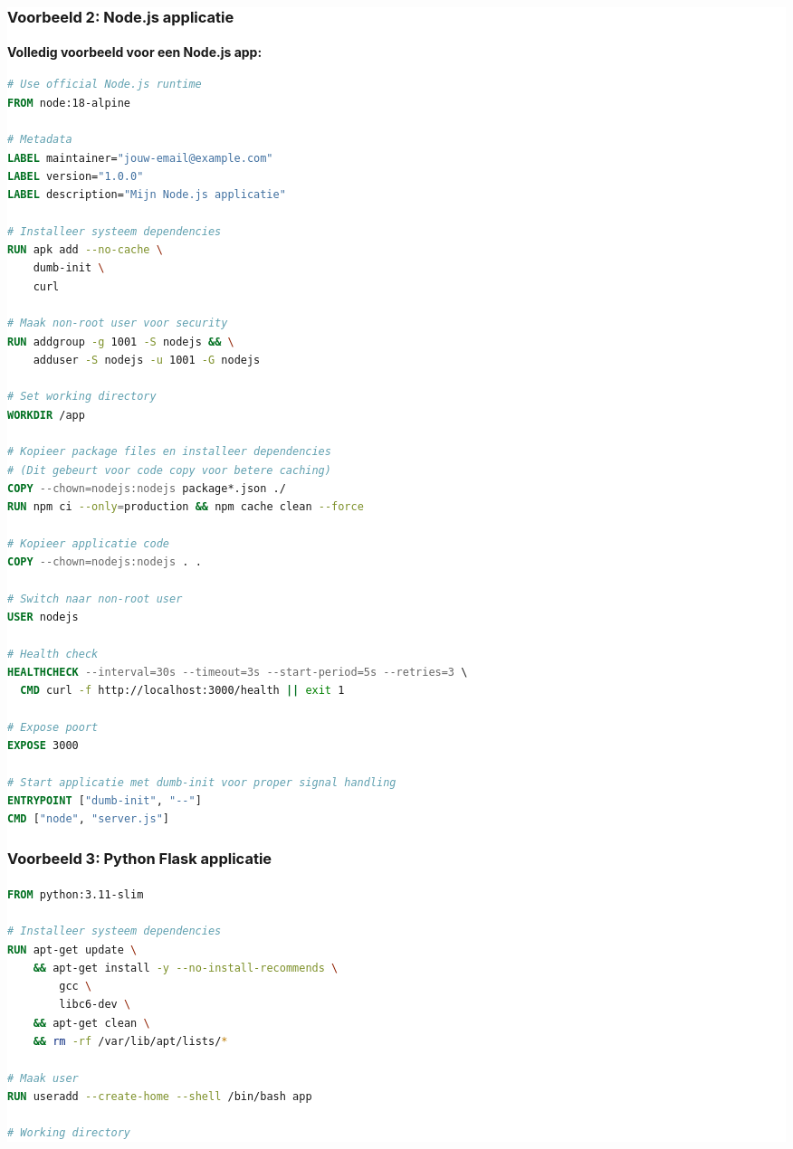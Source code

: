 ### Voorbeeld 2: Node.js applicatie

**Volledig voorbeeld voor een Node.js app:**

```dockerfile
# Use official Node.js runtime
FROM node:18-alpine

# Metadata
LABEL maintainer="jouw-email@example.com"
LABEL version="1.0.0"
LABEL description="Mijn Node.js applicatie"

# Installeer systeem dependencies
RUN apk add --no-cache \
    dumb-init \
    curl

# Maak non-root user voor security
RUN addgroup -g 1001 -S nodejs && \
    adduser -S nodejs -u 1001 -G nodejs

# Set working directory
WORKDIR /app

# Kopieer package files en installeer dependencies
# (Dit gebeurt voor code copy voor betere caching)
COPY --chown=nodejs:nodejs package*.json ./
RUN npm ci --only=production && npm cache clean --force

# Kopieer applicatie code
COPY --chown=nodejs:nodejs . .

# Switch naar non-root user
USER nodejs

# Health check
HEALTHCHECK --interval=30s --timeout=3s --start-period=5s --retries=3 \
  CMD curl -f http://localhost:3000/health || exit 1

# Expose poort
EXPOSE 3000

# Start applicatie met dumb-init voor proper signal handling
ENTRYPOINT ["dumb-init", "--"]
CMD ["node", "server.js"]
```

### Voorbeeld 3: Python Flask applicatie

```dockerfile
FROM python:3.11-slim

# Installeer systeem dependencies
RUN apt-get update \
    && apt-get install -y --no-install-recommends \
        gcc \
        libc6-dev \
    && apt-get clean \
    && rm -rf /var/lib/apt/lists/*

# Maak user
RUN useradd --create-home --shell /bin/bash app

# Working directory
```